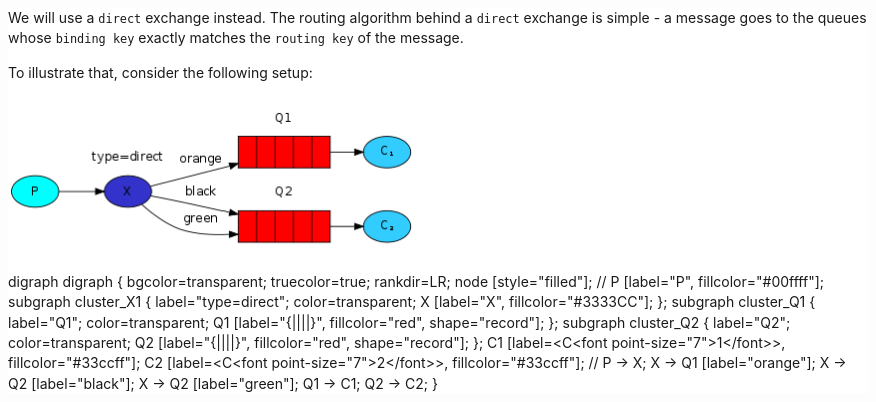 We will use a `direct` exchange instead. The routing algorithm behind
a `direct` exchange is simple - a message goes to the queues whose
`binding key` exactly matches the `routing key` of the message.

To illustrate that, consider the following setup:

<div class="diagram">
  <img src="../img/tutorials/direct-exchange.png" height="170" alt="Direct exchange routing" />
  <div class="diagram_source">
    digraph digraph &lcub;
      bgcolor=transparent;
      truecolor=true;
      rankdir=LR;
      node [style="filled"];
      //
      P [label="P", fillcolor="#00ffff"];
      subgraph cluster_X1 &lcub;
        label="type=direct";
	color=transparent;
        X [label="X", fillcolor="#3333CC"];
      };
      subgraph cluster_Q1 &lcub;
        label="Q1";
	color=transparent;
        Q1 [label="&lcub;||||}", fillcolor="red", shape="record"];
      };
      subgraph cluster_Q2 &lcub;
        label="Q2";
	color=transparent;
        Q2 [label="&lcub;||||}", fillcolor="red", shape="record"];
      };
      C1 [label=&lt;C&lt;font point-size="7"&gt;1&lt;/font&gt;&gt;, fillcolor="#33ccff"];
      C2 [label=&lt;C&lt;font point-size="7"&gt;2&lt;/font&gt;&gt;, fillcolor="#33ccff"];
      //
      P -&gt; X;
      X -&gt; Q1 [label="orange"];
      X -&gt; Q2 [label="black"];
      X -&gt; Q2 [label="green"];
      Q1 -&gt; C1;
      Q2 -&gt; C2;
    }
  </div>
</div>
